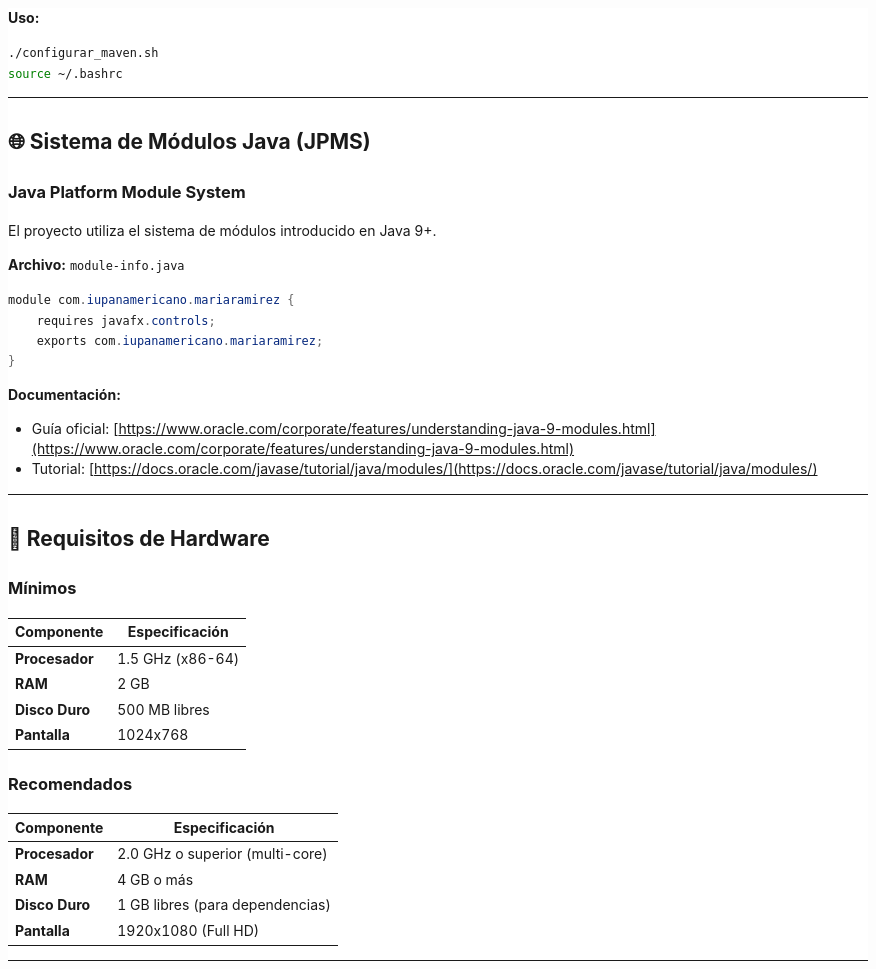 **Uso:**
```bash
./configurar_maven.sh
source ~/.bashrc
```

---

## 🌐 Sistema de Módulos Java (JPMS)

### Java Platform Module System

El proyecto utiliza el sistema de módulos introducido en Java 9+.

**Archivo:** `module-info.java`

```java
module com.iupanamericano.mariaramirez {
    requires javafx.controls;
    exports com.iupanamericano.mariaramirez;
}
```

**Documentación:**
- Guía oficial: [https://www.oracle.com/corporate/features/understanding-java-9-modules.html](https://www.oracle.com/corporate/features/understanding-java-9-modules.html)
- Tutorial: [https://docs.oracle.com/javase/tutorial/java/modules/](https://docs.oracle.com/javase/tutorial/java/modules/)

---

## 💾 Requisitos de Hardware

### Mínimos

| Componente | Especificación |
|------------|----------------|
| **Procesador** | 1.5 GHz (x86-64) |
| **RAM** | 2 GB |
| **Disco Duro** | 500 MB libres |
| **Pantalla** | 1024x768 |

### Recomendados

| Componente | Especificación |
|------------|----------------|
| **Procesador** | 2.0 GHz o superior (multi-core) |
| **RAM** | 4 GB o más |
| **Disco Duro** | 1 GB libres (para dependencias) |
| **Pantalla** | 1920x1080 (Full HD) |

---